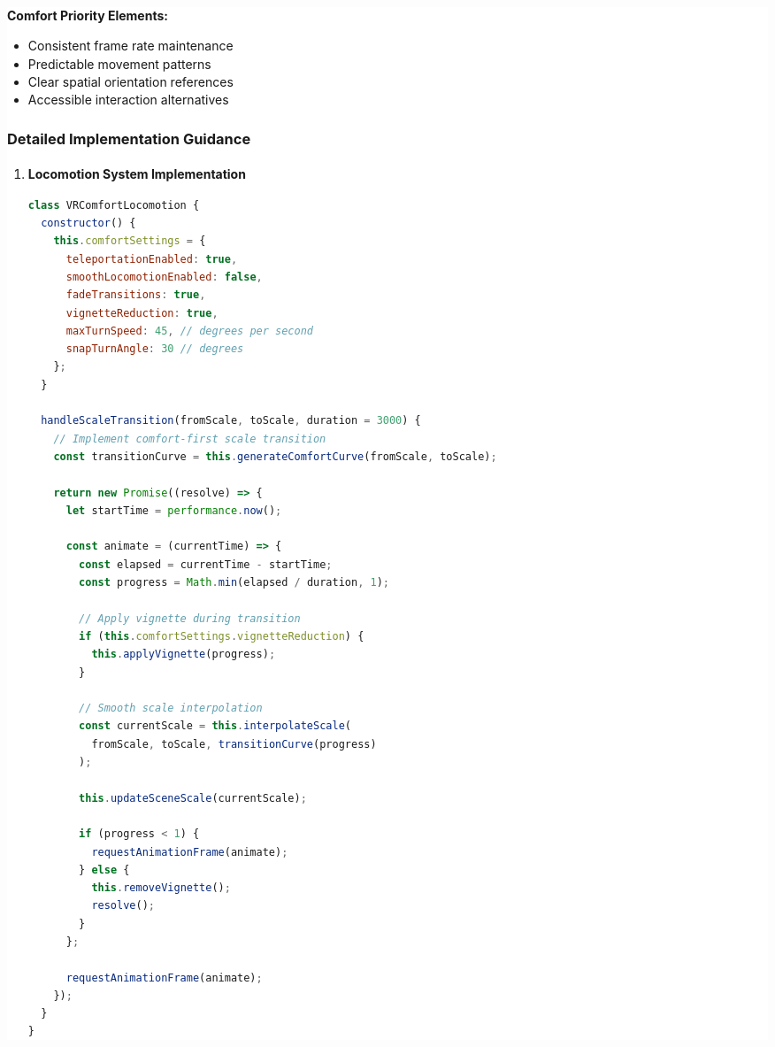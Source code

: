 **Comfort Priority Elements:**
- Consistent frame rate maintenance
- Predictable movement patterns
- Clear spatial orientation references
- Accessible interaction alternatives

### Detailed Implementation Guidance
1. **Locomotion System Implementation**
   ```javascript
   class VRComfortLocomotion {
     constructor() {
       this.comfortSettings = {
         teleportationEnabled: true,
         smoothLocomotionEnabled: false,
         fadeTransitions: true,
         vignetteReduction: true,
         maxTurnSpeed: 45, // degrees per second
         snapTurnAngle: 30 // degrees
       };
     }
     
     handleScaleTransition(fromScale, toScale, duration = 3000) {
       // Implement comfort-first scale transition
       const transitionCurve = this.generateComfortCurve(fromScale, toScale);
       
       return new Promise((resolve) => {
         let startTime = performance.now();
         
         const animate = (currentTime) => {
           const elapsed = currentTime - startTime;
           const progress = Math.min(elapsed / duration, 1);
           
           // Apply vignette during transition
           if (this.comfortSettings.vignetteReduction) {
             this.applyVignette(progress);
           }
           
           // Smooth scale interpolation
           const currentScale = this.interpolateScale(
             fromScale, toScale, transitionCurve(progress)
           );
           
           this.updateSceneScale(currentScale);
           
           if (progress < 1) {
             requestAnimationFrame(animate);
           } else {
             this.removeVignette();
             resolve();
           }
         };
         
         requestAnimationFrame(animate);
       });
     }
   }
   ```
